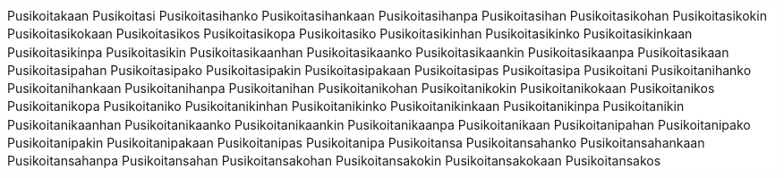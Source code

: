 Pusikoitakaan
Pusikoitasi
Pusikoitasihanko
Pusikoitasihankaan
Pusikoitasihanpa
Pusikoitasihan
Pusikoitasikohan
Pusikoitasikokin
Pusikoitasikokaan
Pusikoitasikos
Pusikoitasikopa
Pusikoitasiko
Pusikoitasikinhan
Pusikoitasikinko
Pusikoitasikinkaan
Pusikoitasikinpa
Pusikoitasikin
Pusikoitasikaanhan
Pusikoitasikaanko
Pusikoitasikaankin
Pusikoitasikaanpa
Pusikoitasikaan
Pusikoitasipahan
Pusikoitasipako
Pusikoitasipakin
Pusikoitasipakaan
Pusikoitasipas
Pusikoitasipa
Pusikoitani
Pusikoitanihanko
Pusikoitanihankaan
Pusikoitanihanpa
Pusikoitanihan
Pusikoitanikohan
Pusikoitanikokin
Pusikoitanikokaan
Pusikoitanikos
Pusikoitanikopa
Pusikoitaniko
Pusikoitanikinhan
Pusikoitanikinko
Pusikoitanikinkaan
Pusikoitanikinpa
Pusikoitanikin
Pusikoitanikaanhan
Pusikoitanikaanko
Pusikoitanikaankin
Pusikoitanikaanpa
Pusikoitanikaan
Pusikoitanipahan
Pusikoitanipako
Pusikoitanipakin
Pusikoitanipakaan
Pusikoitanipas
Pusikoitanipa
Pusikoitansa
Pusikoitansahanko
Pusikoitansahankaan
Pusikoitansahanpa
Pusikoitansahan
Pusikoitansakohan
Pusikoitansakokin
Pusikoitansakokaan
Pusikoitansakos